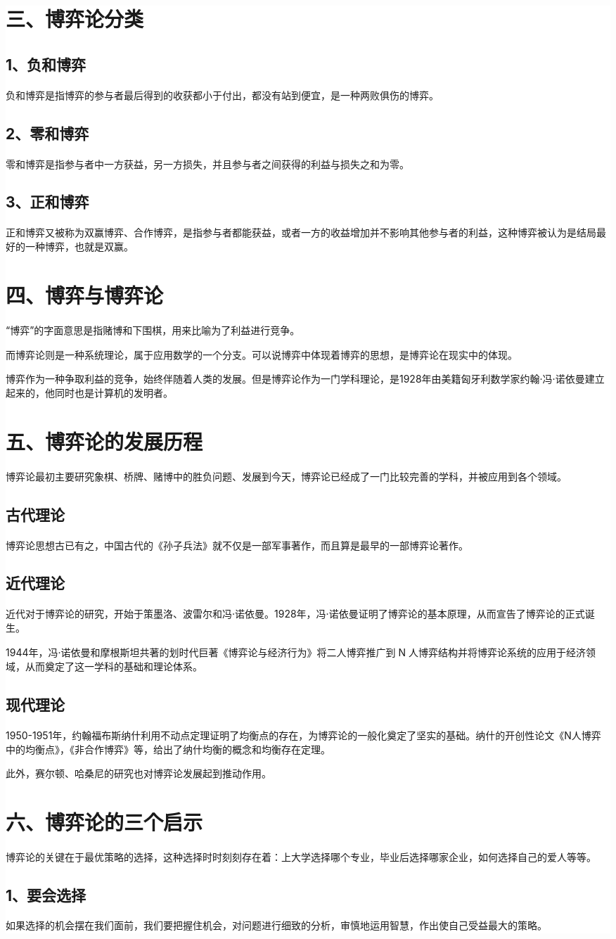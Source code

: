 # 三、博弈论分类

## 1、负和博弈

负和博弈是指博弈的参与者最后得到的收获都小于付出，都没有站到便宜，是一种两败俱伤的博弈。

## 2、零和博弈

零和博弈是指参与者中一方获益，另一方损失，并且参与者之间获得的利益与损失之和为零。

## 3、正和博弈

正和博弈又被称为双赢博弈、合作博弈，是指参与者都能获益，或者一方的收益增加并不影响其他参与者的利益，这种博弈被认为是结局最好的一种博弈，也就是双赢。

# 四、博弈与博弈论

“博弈”的字面意思是指赌博和下围棋，用来比喻为了利益进行竞争。

而博弈论则是一种系统理论，属于应用数学的一个分支。可以说博弈中体现着博弈的思想，是博弈论在现实中的体现。

博弈作为一种争取利益的竞争，始终伴随着人类的发展。但是博弈论作为一门学科理论，是1928年由美籍匈牙利数学家约翰·冯·诺依曼建立起来的，他同时也是计算机的发明者。

# 五、博弈论的发展历程

博弈论最初主要研究象棋、桥牌、赌博中的胜负问题、发展到今天，博弈论已经成了一门比较完善的学科，并被应用到各个领域。

## 古代理论

博弈论思想古已有之，中国古代的《孙子兵法》就不仅是一部军事著作，而且算是最早的一部博弈论著作。

## 近代理论

近代对于博弈论的研究，开始于策墨洛、波雷尔和冯·诺依曼。1928年，冯·诺依曼证明了博弈论的基本原理，从而宣告了博弈论的正式诞生。

1944年，冯·诺依曼和摩根斯坦共著的划时代巨著《博弈论与经济行为》将二人博弈推广到 N 人博弈结构并将博弈论系统的应用于经济领域，从而奠定了这一学科的基础和理论体系。

## 现代理论

1950-1951年，约翰福布斯纳什利用不动点定理证明了均衡点的存在，为博弈论的一般化奠定了坚实的基础。纳什的开创性论文《N人博弈中的均衡点》，《非合作博弈》等，给出了纳什均衡的概念和均衡存在定理。

此外，赛尔顿、哈桑尼的研究也对博弈论发展起到推动作用。

# 六、博弈论的三个启示

博弈论的关键在于最优策略的选择，这种选择时时刻刻存在着：上大学选择哪个专业，毕业后选择哪家企业，如何选择自己的爱人等等。

## 1、要会选择
如果选择的机会摆在我们面前，我们要把握住机会，对问题进行细致的分析，审慎地运用智慧，作出使自己受益最大的策略。
